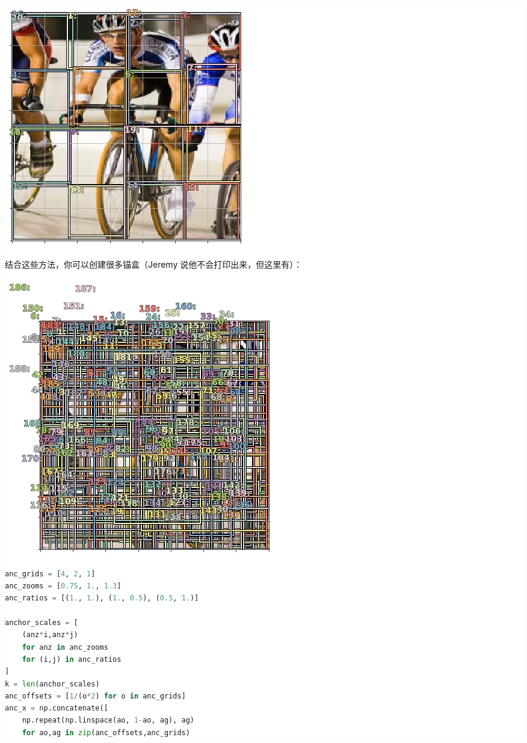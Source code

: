 ![](img/9-31.webp)

结合这些方法，你可以创建很多锚盒（Jeremy 说他不会打印出来，但这里有）：

![](img/9-32.webp)

```py
anc_grids = [4, 2, 1]
anc_zooms = [0.75, 1., 1.3]
anc_ratios = [(1., 1.), (1., 0.5), (0.5, 1.)]

anchor_scales = [
    (anz*i,anz*j) 
    for anz in anc_zooms 
    for (i,j) in anc_ratios
]
k = len(anchor_scales)
anc_offsets = [1/(o*2) for o in anc_grids]
anc_x = np.concatenate([
    np.repeat(np.linspace(ao, 1-ao, ag), ag)
    for ao,ag in zip(anc_offsets,anc_grids)
```